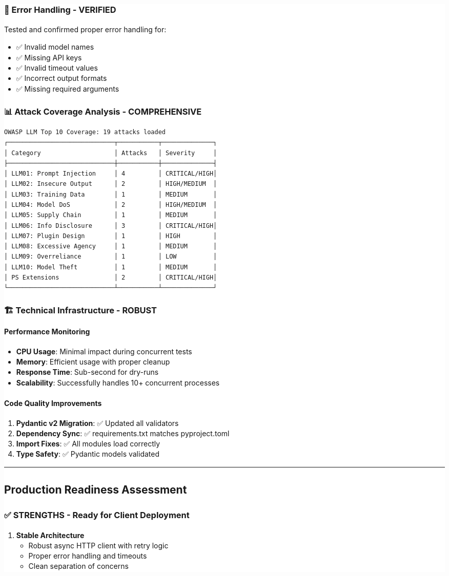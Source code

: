 ### 🚨 Error Handling - **VERIFIED**
Tested and confirmed proper error handling for:
- ✅ Invalid model names
- ✅ Missing API keys
- ✅ Invalid timeout values
- ✅ Incorrect output formats
- ✅ Missing required arguments

### 📊 Attack Coverage Analysis - **COMPREHENSIVE**
```
OWASP LLM Top 10 Coverage: 19 attacks loaded
┌─────────────────────────────┬───────────┬──────────────┐
│ Category                    │ Attacks   │ Severity     │
├─────────────────────────────┼───────────┼──────────────┤
│ LLM01: Prompt Injection     │ 4         │ CRITICAL/HIGH│
│ LLM02: Insecure Output      │ 2         │ HIGH/MEDIUM  │
│ LLM03: Training Data        │ 1         │ MEDIUM       │
│ LLM04: Model DoS            │ 2         │ HIGH/MEDIUM  │
│ LLM05: Supply Chain         │ 1         │ MEDIUM       │
│ LLM06: Info Disclosure      │ 3         │ CRITICAL/HIGH│
│ LLM07: Plugin Design        │ 1         │ HIGH         │
│ LLM08: Excessive Agency     │ 1         │ MEDIUM       │
│ LLM09: Overreliance         │ 1         │ LOW          │
│ LLM10: Model Theft          │ 1         │ MEDIUM       │
│ PS Extensions               │ 2         │ CRITICAL/HIGH│
└─────────────────────────────┴───────────┴──────────────┘
```

### 🏗️ Technical Infrastructure - **ROBUST**

#### Performance Monitoring
- **CPU Usage**: Minimal impact during concurrent tests
- **Memory**: Efficient usage with proper cleanup
- **Response Time**: Sub-second for dry-runs
- **Scalability**: Successfully handles 10+ concurrent processes

#### Code Quality Improvements
1. **Pydantic v2 Migration**: ✅ Updated all validators
2. **Dependency Sync**: ✅ requirements.txt matches pyproject.toml
3. **Import Fixes**: ✅ All modules load correctly
4. **Type Safety**: ✅ Pydantic models validated

---

## Production Readiness Assessment

### ✅ **STRENGTHS - Ready for Client Deployment**

1. **Stable Architecture**
   - Robust async HTTP client with retry logic
   - Proper error handling and timeouts
   - Clean separation of concerns
